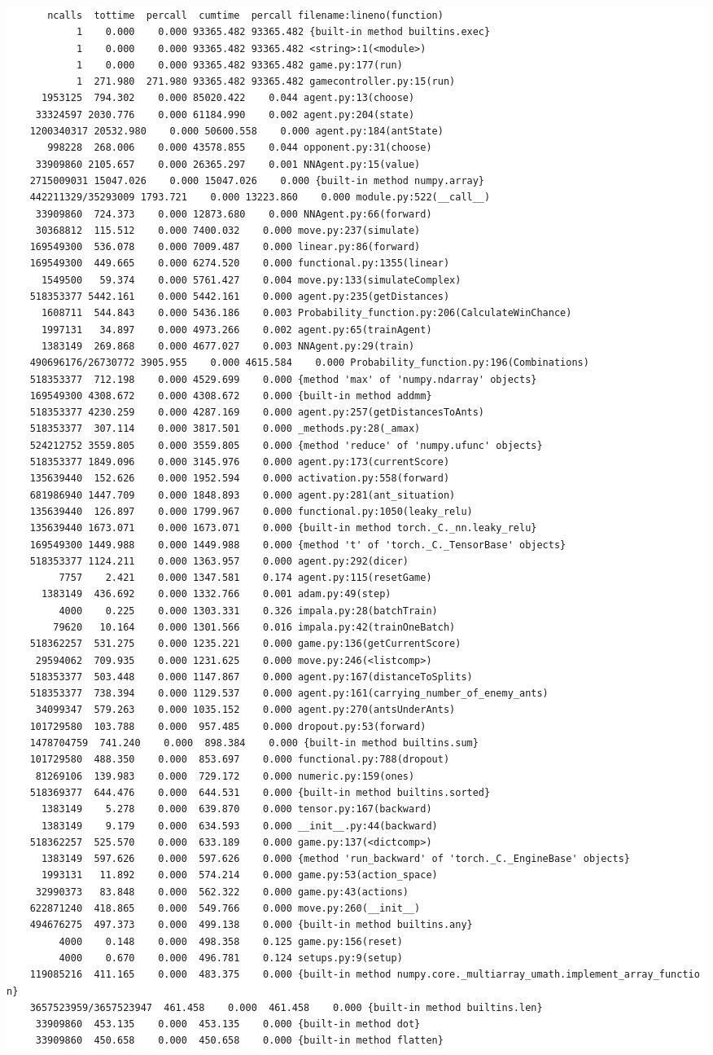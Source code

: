            ncalls  tottime  percall  cumtime  percall filename:lineno(function)
                1    0.000    0.000 93365.482 93365.482 {built-in method builtins.exec}
                1    0.000    0.000 93365.482 93365.482 <string>:1(<module>)
                1    0.000    0.000 93365.482 93365.482 game.py:177(run)
                1  271.980  271.980 93365.482 93365.482 gamecontroller.py:15(run)
          1953125  794.302    0.000 85020.422    0.044 agent.py:13(choose)
         33324597 2030.776    0.000 61184.990    0.002 agent.py:204(state)
        1200340317 20532.980    0.000 50600.558    0.000 agent.py:184(antState)
           998228  268.006    0.000 43578.855    0.044 opponent.py:31(choose)
         33909860 2105.657    0.000 26365.297    0.001 NNAgent.py:15(value)
        2715009031 15047.026    0.000 15047.026    0.000 {built-in method numpy.array}
        442211329/35293009 1793.721    0.000 13223.860    0.000 module.py:522(__call__)
         33909860  724.373    0.000 12873.680    0.000 NNAgent.py:66(forward)
         30368812  115.512    0.000 7400.032    0.000 move.py:237(simulate)
        169549300  536.078    0.000 7009.487    0.000 linear.py:86(forward)
        169549300  449.665    0.000 6274.520    0.000 functional.py:1355(linear)
          1549500   59.374    0.000 5761.427    0.004 move.py:133(simulateComplex)
        518353377 5442.161    0.000 5442.161    0.000 agent.py:235(getDistances)
          1608711  544.843    0.000 5436.186    0.003 Probability_function.py:206(CalculateWinChance)
          1997131   34.897    0.000 4973.266    0.002 agent.py:65(trainAgent)
          1383149  269.868    0.000 4677.027    0.003 NNAgent.py:29(train)
        490696176/26730772 3905.955    0.000 4615.584    0.000 Probability_function.py:196(Combinations)
        518353377  712.198    0.000 4529.699    0.000 {method 'max' of 'numpy.ndarray' objects}
        169549300 4308.672    0.000 4308.672    0.000 {built-in method addmm}
        518353377 4230.259    0.000 4287.169    0.000 agent.py:257(getDistancesToAnts)
        518353377  307.114    0.000 3817.501    0.000 _methods.py:28(_amax)
        524212752 3559.805    0.000 3559.805    0.000 {method 'reduce' of 'numpy.ufunc' objects}
        518353377 1849.096    0.000 3145.976    0.000 agent.py:173(currentScore)
        135639440  152.626    0.000 1952.594    0.000 activation.py:558(forward)
        681986940 1447.709    0.000 1848.893    0.000 agent.py:281(ant_situation)
        135639440  126.897    0.000 1799.967    0.000 functional.py:1050(leaky_relu)
        135639440 1673.071    0.000 1673.071    0.000 {built-in method torch._C._nn.leaky_relu}
        169549300 1449.988    0.000 1449.988    0.000 {method 't' of 'torch._C._TensorBase' objects}
        518353377 1124.211    0.000 1363.957    0.000 agent.py:292(dicer)
             7757    2.421    0.000 1347.581    0.174 agent.py:115(resetGame)
          1383149  436.692    0.000 1332.766    0.001 adam.py:49(step)
             4000    0.225    0.000 1303.331    0.326 impala.py:28(batchTrain)
            79620   10.164    0.000 1301.566    0.016 impala.py:42(trainOneBatch)
        518362257  531.275    0.000 1235.221    0.000 game.py:136(getCurrentScore)
         29594062  709.935    0.000 1231.625    0.000 move.py:246(<listcomp>)
        518353377  503.448    0.000 1147.867    0.000 agent.py:167(distanceToSplits)
        518353377  738.394    0.000 1129.537    0.000 agent.py:161(carrying_number_of_enemy_ants)
         34099347  579.263    0.000 1035.152    0.000 agent.py:270(antsUnderAnts)
        101729580  103.788    0.000  957.485    0.000 dropout.py:53(forward)
        1478704759  741.240    0.000  898.384    0.000 {built-in method builtins.sum}
        101729580  488.350    0.000  853.697    0.000 functional.py:788(dropout)
         81269106  139.983    0.000  729.172    0.000 numeric.py:159(ones)
        518369377  644.476    0.000  644.531    0.000 {built-in method builtins.sorted}
          1383149    5.278    0.000  639.870    0.000 tensor.py:167(backward)
          1383149    9.179    0.000  634.593    0.000 __init__.py:44(backward)
        518362257  525.570    0.000  633.189    0.000 game.py:137(<dictcomp>)
          1383149  597.626    0.000  597.626    0.000 {method 'run_backward' of 'torch._C._EngineBase' objects}
          1993131   11.892    0.000  574.214    0.000 game.py:53(action_space)
         32990373   83.848    0.000  562.322    0.000 game.py:43(actions)
        622871240  418.865    0.000  549.766    0.000 move.py:260(__init__)
        494676275  497.373    0.000  499.138    0.000 {built-in method builtins.any}
             4000    0.148    0.000  498.358    0.125 game.py:156(reset)
             4000    0.670    0.000  496.781    0.124 setups.py:9(setup)
        119085216  411.165    0.000  483.375    0.000 {built-in method numpy.core._multiarray_umath.implement_array_function}
        3657523959/3657523947  461.458    0.000  461.458    0.000 {built-in method builtins.len}
         33909860  453.135    0.000  453.135    0.000 {built-in method dot}
         33909860  450.658    0.000  450.658    0.000 {built-in method flatten}